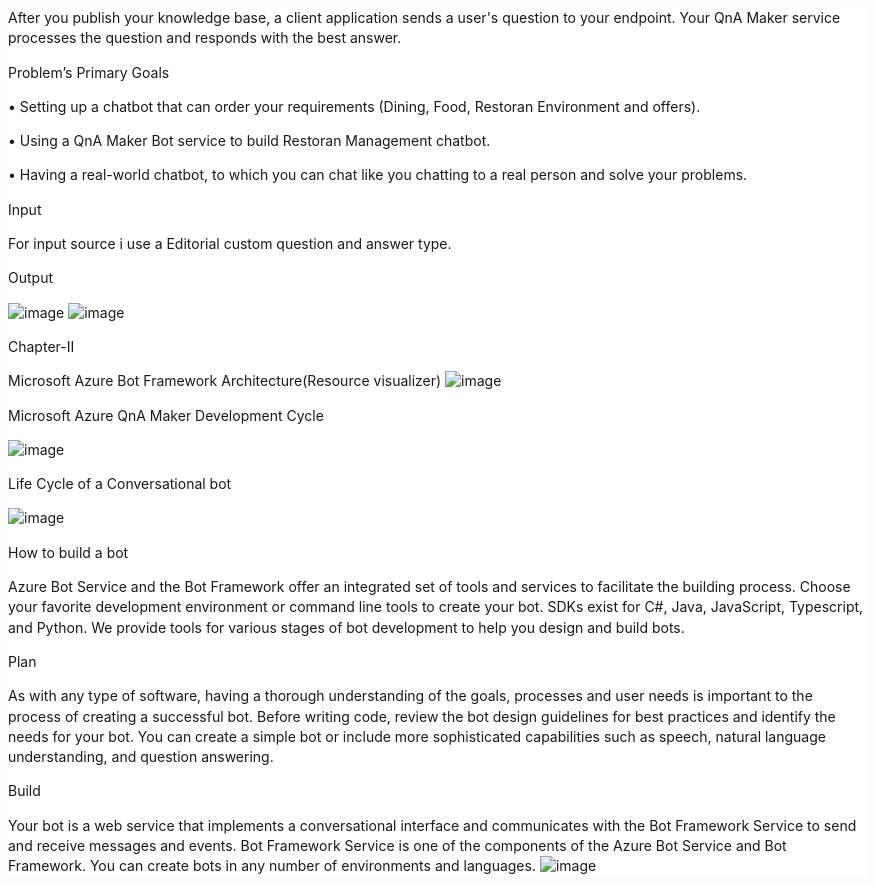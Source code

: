 After you publish your knowledge base, a client application sends a user's question to your endpoint. Your QnA Maker service processes the question and responds with the best answer.

Problem’s Primary Goals

• Setting up a chatbot that can order your requirements (Dining, Food, Restoran Environment and offers).

• Using a QnA Maker Bot service to build Restoran Management chatbot.

• Having a real-world chatbot, to which you can chat like you chatting to a real person and solve your problems.

Input

For input source i use a Editorial custom question and answer type.

Output

![image](https://github.com/fayazahmed5101/Villa-agency/assets/154407359/4ac0c453-c671-44f4-913b-24d0484e44d7)
![image](https://github.com/fayazahmed5101/Villa-agency/assets/154407359/6604b150-3866-418a-b5f9-e5aa73407d94)


Chapter-II

Microsoft Azure Bot Framework Architecture(Resource visualizer)
![image](https://github.com/fayazahmed5101/Villa-agency/assets/154407359/e405c36d-e1ef-4d2e-83e0-a44fae90dd22)


Microsoft Azure QnA Maker Development Cycle

![image](https://github.com/fayazahmed5101/Villa-agency/assets/154407359/5db4a821-d83d-4ec2-b94c-99d6a81faf4f)

Life Cycle of a Conversational bot

![image](https://github.com/fayazahmed5101/Villa-agency/assets/154407359/af9986cd-901f-4949-9b7a-6935a7d18716)


How to build a bot

Azure Bot Service and the Bot Framework offer an integrated set of tools and services to facilitate the building process. Choose your favorite development environment or command line tools to create your bot. SDKs exist for C#, Java, JavaScript, Typescript, and Python. We provide tools for various stages of bot development to help you design and build bots.

Plan

As with any type of software, having a thorough understanding of the goals, processes and user needs is important to the process of creating a successful bot. Before writing code, review the bot design guidelines for best practices and identify the needs for your bot. You can create a simple bot or include more sophisticated capabilities such as speech, natural language understanding, and question answering.

Build

Your bot is a web service that implements a conversational interface and communicates with the Bot Framework Service to send and receive messages and events. Bot Framework Service is one of the components of the Azure Bot Service and Bot Framework. You can create bots in any number of environments and languages.
![image](https://github.com/fayazahmed5101/Villa-agency/assets/154407359/76f3fc28-cec8-442d-a086-c1ef23e57501)

